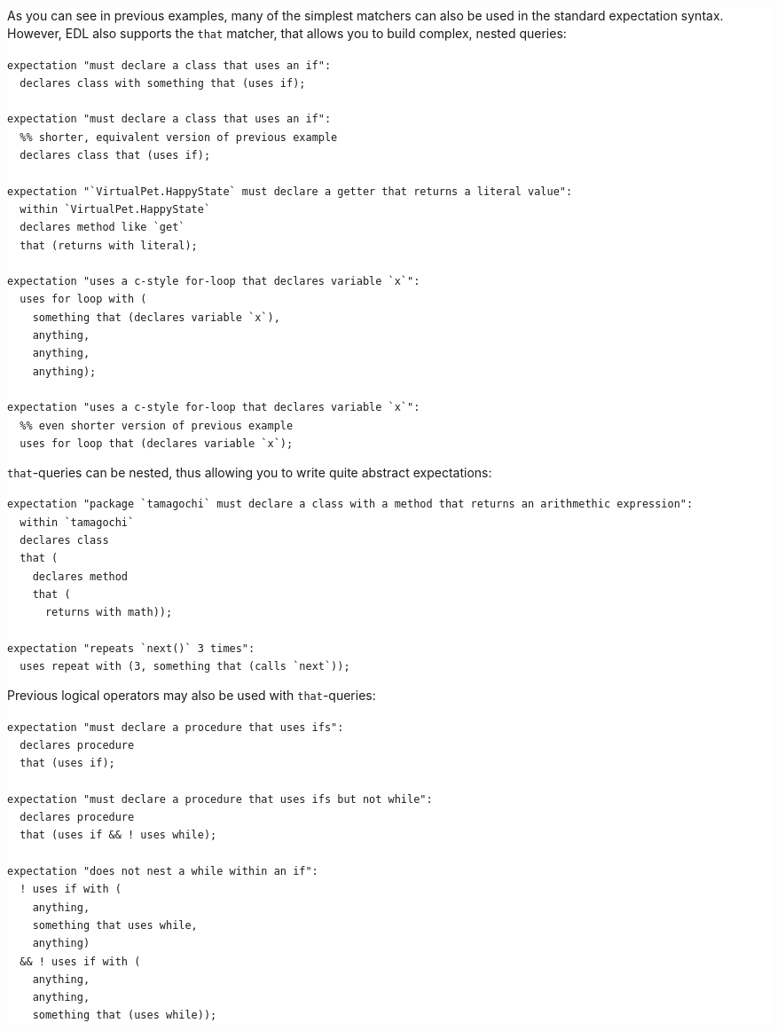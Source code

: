 As you can see in previous examples, many of the simplest matchers can also be used in the standard expectation syntax. However, EDL also supports the `that` matcher,
that allows you to build complex, nested queries:

```edl
expectation "must declare a class that uses an if":
  declares class with something that (uses if);

expectation "must declare a class that uses an if":
  %% shorter, equivalent version of previous example
  declares class that (uses if);

expectation "`VirtualPet.HappyState` must declare a getter that returns a literal value":
  within `VirtualPet.HappyState`
  declares method like `get`
  that (returns with literal);

expectation "uses a c-style for-loop that declares variable `x`":
  uses for loop with (
    something that (declares variable `x`),
    anything,
    anything,
    anything);

expectation "uses a c-style for-loop that declares variable `x`":
  %% even shorter version of previous example
  uses for loop that (declares variable `x`);
```

`that`-queries can be nested, thus allowing you to write quite abstract expectations:

```edl
expectation "package `tamagochi` must declare a class with a method that returns an arithmethic expression":
  within `tamagochi`
  declares class
  that (
    declares method
    that (
      returns with math));

expectation "repeats `next()` 3 times":
  uses repeat with (3, something that (calls `next`));
```

Previous logical operators may also be used with `that`-queries:


```edl
expectation "must declare a procedure that uses ifs":
  declares procedure
  that (uses if);

expectation "must declare a procedure that uses ifs but not while":
  declares procedure
  that (uses if && ! uses while);

expectation "does not nest a while within an if":
  ! uses if with (
    anything,
    something that uses while,
    anything)
  && ! uses if with (
    anything,
    anything,
    something that (uses while));

```